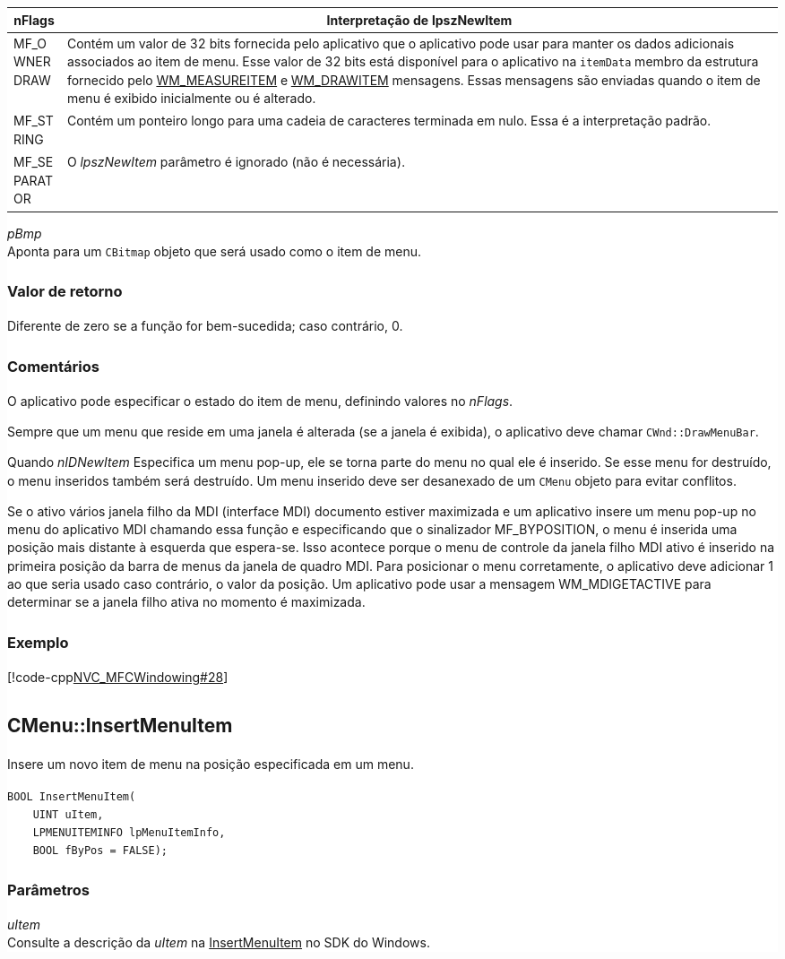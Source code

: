 |nFlags|Interpretação de lpszNewItem|
|------------|-----------------------------------|
|MF_OWNERDRAW|Contém um valor de 32 bits fornecida pelo aplicativo que o aplicativo pode usar para manter os dados adicionais associados ao item de menu. Esse valor de 32 bits está disponível para o aplicativo na `itemData` membro da estrutura fornecido pelo [WM_MEASUREITEM](/windows/desktop/Controls/wm-measureitem) e [WM_DRAWITEM](/windows/desktop/Controls/wm-drawitem) mensagens. Essas mensagens são enviadas quando o item de menu é exibido inicialmente ou é alterado.|
|MF_STRING|Contém um ponteiro longo para uma cadeia de caracteres terminada em nulo. Essa é a interpretação padrão.|
|MF_SEPARATOR|O *lpszNewItem* parâmetro é ignorado (não é necessária).|

*pBmp*<br/>
Aponta para um `CBitmap` objeto que será usado como o item de menu.

### <a name="return-value"></a>Valor de retorno

Diferente de zero se a função for bem-sucedida; caso contrário, 0.

### <a name="remarks"></a>Comentários

O aplicativo pode especificar o estado do item de menu, definindo valores no *nFlags*.

Sempre que um menu que reside em uma janela é alterada (se a janela é exibida), o aplicativo deve chamar `CWnd::DrawMenuBar`.

Quando *nIDNewItem* Especifica um menu pop-up, ele se torna parte do menu no qual ele é inserido. Se esse menu for destruído, o menu inseridos também será destruído. Um menu inserido deve ser desanexado de um `CMenu` objeto para evitar conflitos.

Se o ativo vários janela filho da MDI (interface MDI) documento estiver maximizada e um aplicativo insere um menu pop-up no menu do aplicativo MDI chamando essa função e especificando que o sinalizador MF_BYPOSITION, o menu é inserida uma posição mais distante à esquerda que espera-se. Isso acontece porque o menu de controle da janela filho MDI ativo é inserido na primeira posição da barra de menus da janela de quadro MDI. Para posicionar o menu corretamente, o aplicativo deve adicionar 1 ao que seria usado caso contrário, o valor da posição. Um aplicativo pode usar a mensagem WM_MDIGETACTIVE para determinar se a janela filho ativa no momento é maximizada.

### <a name="example"></a>Exemplo

[!code-cpp[NVC_MFCWindowing#28](../../mfc/reference/codesnippet/cpp/cmenu-class_8.cpp)]

##  <a name="insertmenuitem"></a>  CMenu::InsertMenuItem

Insere um novo item de menu na posição especificada em um menu.

```
BOOL InsertMenuItem(
    UINT uItem,
    LPMENUITEMINFO lpMenuItemInfo,
    BOOL fByPos = FALSE);
```

### <a name="parameters"></a>Parâmetros

*uItem*<br/>
Consulte a descrição da *uItem* na [InsertMenuItem](/windows/desktop/api/winuser/nf-winuser-insertmenuitema) no SDK do Windows.
